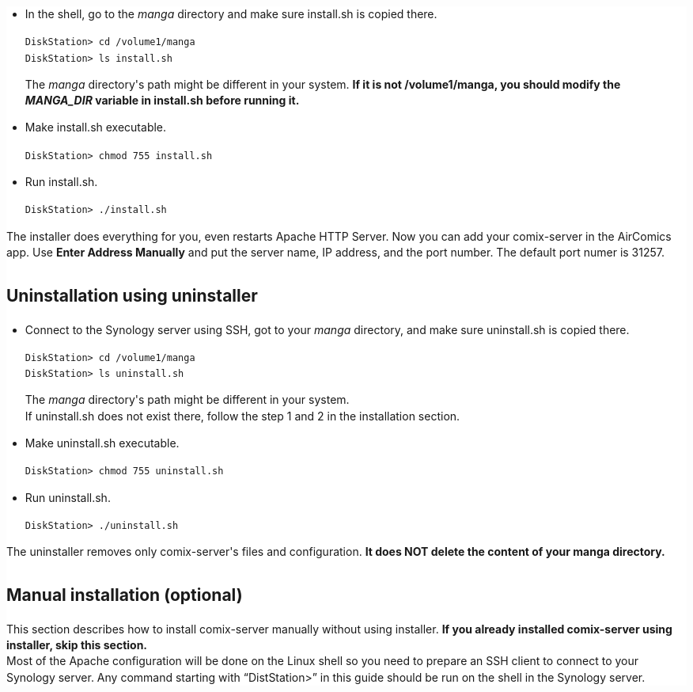 - In the shell, go to the *manga* directory and make sure install.sh is copied there.

  ```
  DiskStation> cd /volume1/manga
  DiskStation> ls install.sh
  ```

  The *manga* directory's path might be different in your system.
  **If it is not /volume1/manga, you should modify the *MANGA_DIR* variable in install.sh before running it.**

- Make install.sh executable.

  ```
  DiskStation> chmod 755 install.sh
  ```

- Run install.sh.

  ```
  DiskStation> ./install.sh
  ```

The installer does everything for you, even restarts Apache HTTP Server. Now you can add your comix-server in the AirComics app. Use **Enter Address Manually** and put the server name, IP address, and the port number. The default port numer is 31257.


## Uninstallation using uninstaller

- Connect to the Synology server using SSH, got to your *manga* directory, and make sure uninstall.sh is copied there. 

  ```
  DiskStation> cd /volume1/manga
  DiskStation> ls uninstall.sh
  ```

  The *manga* directory's path might be different in your system.    
  If uninstall.sh does not exist there, follow the step 1 and 2 in the installation section.
   
- Make uninstall.sh executable.

  ```
  DiskStation> chmod 755 uninstall.sh
  ```

- Run uninstall.sh.

  ```
  DiskStation> ./uninstall.sh
  ```
  
The uninstaller removes only comix-server's files and configuration. **It does NOT delete the content of your manga directory.**


## Manual installation (optional)

This section describes how to install comix-server manually without using installer. **If you already installed comix-server using installer, skip this section.**   
Most of the Apache configuration will be done on the Linux shell so you need to prepare an SSH client to connect to your Synology server. Any command starting with “DistStation>” in this guide should be run on the shell in the Synology server. 
